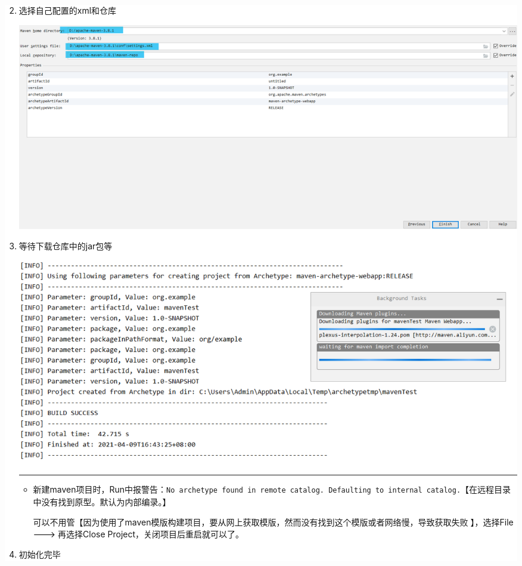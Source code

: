 2. 选择自己配置的xml和仓库

   ![image-20210409164838073](JavaWeb笔记.assets/image-20210409164838073.png)

3. 等待下载仓库中的jar包等

   ![image-20210409164519819](JavaWeb笔记.assets/image-20210409164519819.png)

   ------

   - 新建maven项目时，Run中报警告：`No archetype found in remote catalog. Defaulting to internal catalog.`【在远程目录中没有找到原型。默认为内部编录。】

     ​		可以不用管【因为使用了maven模版构建项目，要从网上获取模版，然而没有找到这个模版或者网络慢，导致获取失败 】，选择File ---> 再选择Close Project，关闭项目后重启就可以了。

4. 初始化完毕
